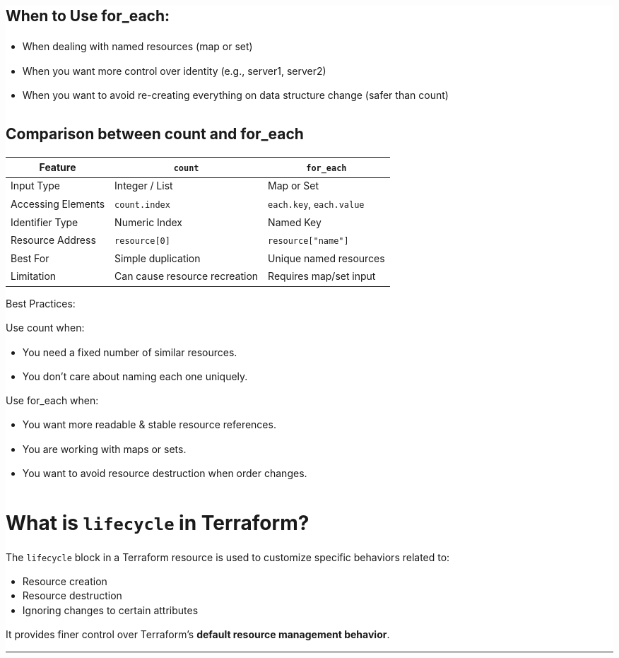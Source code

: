 



## When to Use for_each:

  - When dealing with named resources (map or set)

  - When you want more control over identity (e.g., server1, server2)

  - When you want to avoid re-creating everything on data structure change (safer than count)






## Comparison between count and for_each

| Feature            | `count`                       | `for_each`               |
| ------------------ | ----------------------------- | ------------------------ |
| Input Type         | Integer / List                | Map or Set               |
| Accessing Elements | `count.index`                 | `each.key`, `each.value` |
| Identifier Type    | Numeric Index                 | Named Key                |
| Resource Address   | `resource[0]`                 | `resource["name"]`       |
| Best For           | Simple duplication            | Unique named resources   |
| Limitation         | Can cause resource recreation | Requires map/set input   |



Best Practices:

  Use count when:

   - You need a fixed number of similar resources.

   - You don’t care about naming each one uniquely.

  Use for_each when:

   - You want more readable & stable resource references.

   - You are working with maps or sets.

   - You want to avoid resource destruction when order changes.


#  What is `lifecycle` in Terraform?

The `lifecycle` block in a Terraform resource is used to customize specific behaviors related to:

* Resource creation
* Resource destruction
* Ignoring changes to certain attributes

It provides finer control over Terraform’s **default resource management behavior**.

---